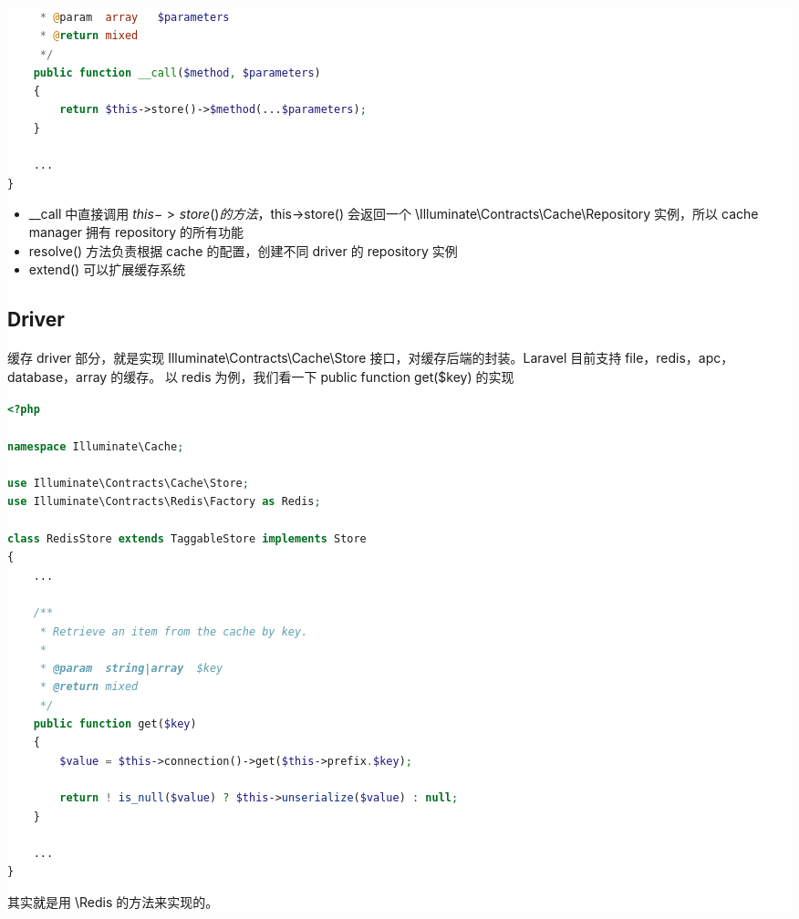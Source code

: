 ```php
     * @param  array   $parameters
     * @return mixed
     */
    public function __call($method, $parameters)
    {
        return $this->store()->$method(...$parameters);
    }
    
    ...
}

```

- __call 中直接调用 $this->store() 的方法，$this->store() 会返回一个 \Illuminate\Contracts\Cache\Repository 实例，所以 cache manager 拥有 repository 的所有功能
- resolve() 方法负责根据 cache 的配置，创建不同 driver 的 repository 实例
- extend() 可以扩展缓存系统

## Driver

缓存 driver 部分，就是实现 Illuminate\Contracts\Cache\Store 接口，对缓存后端的封装。Laravel 目前支持 file，redis，apc，database，array 的缓存。
以 redis 为例，我们看一下 public function get($key) 的实现
```php
<?php

namespace Illuminate\Cache;

use Illuminate\Contracts\Cache\Store;
use Illuminate\Contracts\Redis\Factory as Redis;

class RedisStore extends TaggableStore implements Store
{
    ...
    
    /**
     * Retrieve an item from the cache by key.
     *
     * @param  string|array  $key
     * @return mixed
     */
    public function get($key)
    {
        $value = $this->connection()->get($this->prefix.$key);

        return ! is_null($value) ? $this->unserialize($value) : null;
    }
    
    ...
}
```

其实就是用 \Redis 的方法来实现的。





